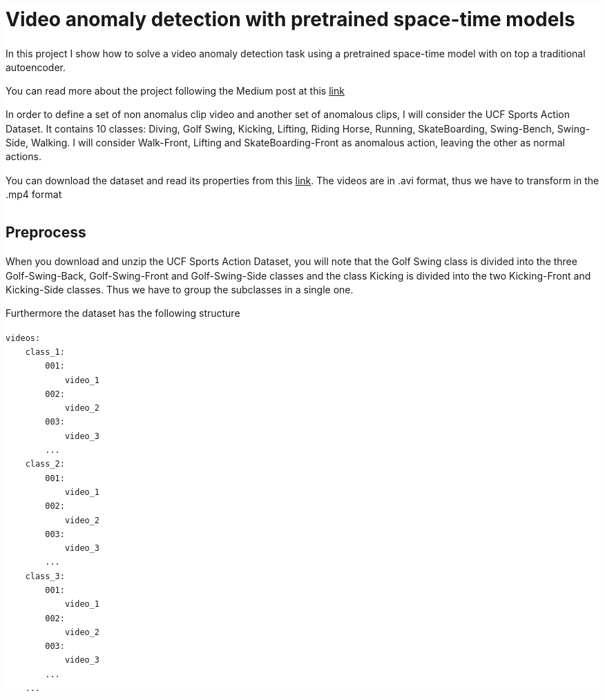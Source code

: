 # Video anomaly detection with pretrained space-time models

In this project I show how to solve a video anomaly detection task using a pretrained space-time model 
with on top a traditional autoencoder.

You can read more about the project following the Medium post at this [link](https://medium.com/@enrico.randellini/video-anomaly-detection-with-pretrained-space-time-models-d2ab529c5a26)

In order to define a set of non anomalus clip video and another set of anomalous clips,
I will consider the UCF Sports Action Dataset. It contains
10 classes: Diving, Golf Swing, Kicking, Lifting, Riding Horse, Running, SkateBoarding, Swing-Bench, Swing-Side, Walking.
I will consider Walk-Front, Lifting and SkateBoarding-Front as anomalous action, leaving the
other as normal actions.

You can download the dataset and read its properties from this [link](https://www.crcv.ucf.edu/data/UCF_Sports_Action.php). 
The videos are in .avi format, thus we have to transform in the .mp4 format

## Preprocess

When you download and unzip the UCF Sports Action Dataset, you will note that the Golf Swing class is divided 
into the three Golf-Swing-Back, Golf-Swing-Front and Golf-Swing-Side classes and 
the class Kicking is divided into the two Kicking-Front and Kicking-Side classes. Thus we have to group the
subclasses in a single one.

Furthermore the dataset has the following structure

    videos:
        class_1:
            001:
                video_1
            002:
                video_2
            003:
                video_3
            ...
        class_2:
            001:
                video_1
            002:
                video_2
            003:
                video_3
            ...
        class_3:
            001:
                video_1
            002:
                video_2
            003:
                video_3
            ...
        ...
